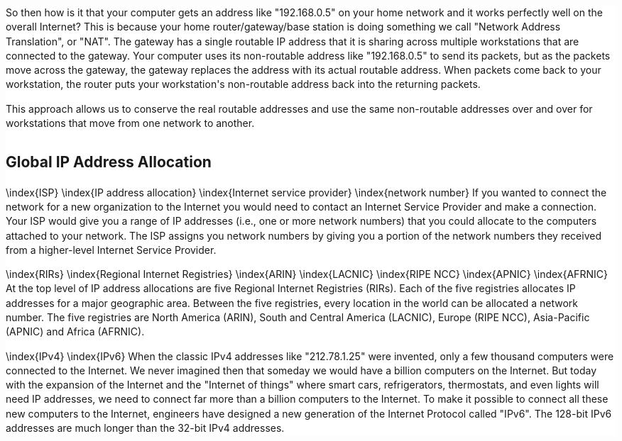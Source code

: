 So then how is it that your computer gets an address like "192.168.0.5" on your
home network and it works perfectly well on the overall Internet?  This is
because your home router/gateway/base station is doing something we call
"Network Address Translation", or "NAT". The gateway has a single routable IP
address that it is sharing across multiple workstations that are connected to
the gateway. Your computer uses its non-routable address like "192.168.0.5" to
send its packets, but as the packets move across the gateway, the gateway
replaces the address with its actual routable address. When packets come back
to your workstation, the router puts your workstation's non-routable address
back into the returning packets.

This approach allows us to conserve the real routable addresses and use the
same non-routable addresses over and over for workstations that move from one
network to another.

Global IP Address Allocation
----------------------------

\index{ISP}
\index{IP address allocation}
\index{Internet service provider}
\index{network number}
If you wanted to connect the network for a new organization to the Internet you
would need to contact an Internet Service Provider and make a connection.
Your ISP would give you a range of IP addresses (i.e., one or more network
numbers) that you could allocate to the computers attached to your network.
The ISP assigns you network numbers by giving you a portion of the network
numbers they received from a higher-level Internet Service Provider.

\index{RIRs}
\index{Regional Internet Registries}
\index{ARIN}
\index{LACNIC}
\index{RIPE NCC}
\index{APNIC}
\index{AFRNIC}
At the top level of IP address allocations are five Regional Internet
Registries (RIRs). Each of the five registries allocates IP addresses for a
major geographic area. Between the five registries, every location in the world
can be allocated a network number. The five registries are North America
(ARIN), South and Central America (LACNIC), Europe (RIPE NCC), Asia-Pacific
(APNIC) and Africa (AFRNIC).

\index{IPv4}
\index{IPv6}
When the classic IPv4 addresses like "212.78.1.25" were invented, only a few
thousand computers were connected to the Internet. We never imagined then
that someday we would have a billion computers on the Internet. But today with the
expansion of the Internet and the "Internet of things" where smart cars,
refrigerators, thermostats, and even lights will need IP addresses, we need to
connect far more than a billion computers to the Internet. To make it possible
to connect all these new computers to the Internet, engineers have designed
a new generation of the Internet Protocol called "IPv6". The 128-bit
IPv6 addresses are much longer than the 32-bit IPv4 addresses.

